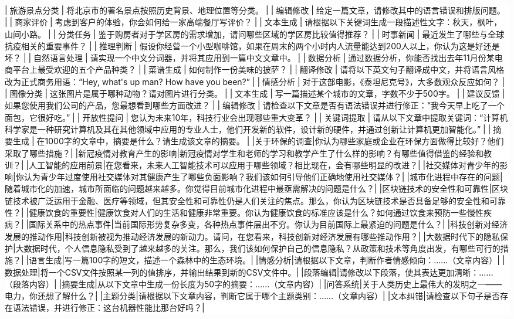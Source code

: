 | 旅游景点分类     | 将北京市的著名景点按照历史背景、地理位置等分类。                                      |
| 编辑修改             | 给定一篇文章，请修改其中的语言错误和排版问题。                                             |
| 商家评价             | 考虑到客户的体验，你会如何给一家高端餐厅写评价？                                         |
| 文本生成             | 请根据以下关键词生成一段描述性文字：秋天，枫叶，山间小路。                        |
| 分类任务             | 鉴于购房者对于学区房的需求增加，请问哪些区域的学区房比较值得推荐？    |
| 时事新闻             | 最近发生了哪些与全球抗疫相关的重要事件？                                                        |
| 推理判断             | 假设你经营一个小型咖啡馆，如果在周末的两个小时内人流量能达到200人以上，你认为这是好还是坏？ |
| 自然语言处理   | 请实现一个中文分词器，并将其应用到一篇中文文章中。                                   |
| 数据分析             | 通过数据分析，你能否找出去年11月份某电商平台上最受欢迎的五个产品种类？              |
| 菜谱生成 | 如何制作一份美味的披萨？ |
| 翻译修改 | 请将以下英文句子翻译成中文，并将语言风格改为正式商务用语：“Hey, what's up man? How have you been?” |
| 情感分析 | 对于这部电影，《泰坦尼克号》，大多数观众反应如何？ |
| 图像分类 | 这张图片是属于哪种动物？请对图片进行分类。 |
| 文本生成 | 写一篇描述某个城市的文章，字数不少于500字。 |
| 建议反馈 | 如果您使用我们公司的产品，您最想看到哪些方面改进？ |
| 编辑修改 | 请检查以下文章是否有语法错误并进行修正：“我今天早上吃了一个面包，它很好吃。” |
| 开放性提问 | 您认为未来10年，科技行业会出现哪些重大变革？ |
| 关键词提取 | 请从以下文章中提取关键词：“计算机科学家是一种研究计算机及其在其他领域中应用的专业人士，他们开发新的软件，设计新的硬件，并通过创新让计算机更加智能化。” |
| 摘要生成 | 在1000字的文章中，摘要是什么？请生成该文章的摘要。 |
|关于环保的调查|你认为哪些家庭或企业在环保方面做得比较好？他们采取了哪些措施？|
|新冠疫情对教育产生的影响|新冠疫情对学生和老师的学习和教学产生了什么样的影响？有哪些值得借鉴的经验和教训？|
|人工智能的应用前景|在您看来，未来人工智能技术可以应用于哪些领域？相比现在，会有哪些明显的改进？|
|社交媒体对青少年的影响|你认为青少年过度使用社交媒体对其健康产生了哪些负面影响？我们该如何引导他们正确地使用社交媒体？|
|城市化进程中存在的问题|随着城市化的加速，城市所面临的问题越来越多。你觉得目前城市化进程中最亟需解决的问题是什么？|
|区块链技术的安全性和可靠性|区块链技术被广泛运用于金融、医疗等领域，但其安全性和可靠性仍是人们关注的焦点。那么，你认为区块链技术是否具备足够的安全性和可靠性？|
|健康饮食的重要性|健康饮食对人们的生活和健康非常重要。你认为健康饮食的标准应该是什么？如何通过饮食来预防一些慢性疾病？|
|国际关系中的热点事件|当前国际形势复杂多变，各种热点事件层出不穷。你认为目前国际上最紧迫的问题是什么？|
|科技创新对经济发展的推动作用|科技创新被视为推动经济发展的新动力。请问，在您看来，科技创新对经济发展有哪些推动作用？|
|大数据时代下的隐私保护|大数据时代，个人信息隐私受到了越来越多的关注。那么，我们该如何保护自己的信息隐私？从政策和技术等角度出发，有哪些可行的措施？|
|语言生成|写一篇100字的短文，描述一个森林中的生态环境。|
|情感分析|请根据以下文章，判断作者情感倾向：……（文章内容）|
|数据处理|将一个CSV文件按照某一列的值排序，并输出结果到新的CSV文件中。|
|段落编辑|请修改以下段落，使其表达更加清晰：……（段落内容）|
|摘要生成|从以下文章中生成一份长度为50字的摘要：……（文章内容）|
|问答系统|关于人类历史上最伟大的发明之一——电力，你还想了解什么？|
|主题分类|请根据以下文章内容，判断它属于哪个主题类别：……（文章内容）|
|文本纠错|请检查以下句子是否存在语法错误，并进行修正：这台机器性能比那台好吗？|